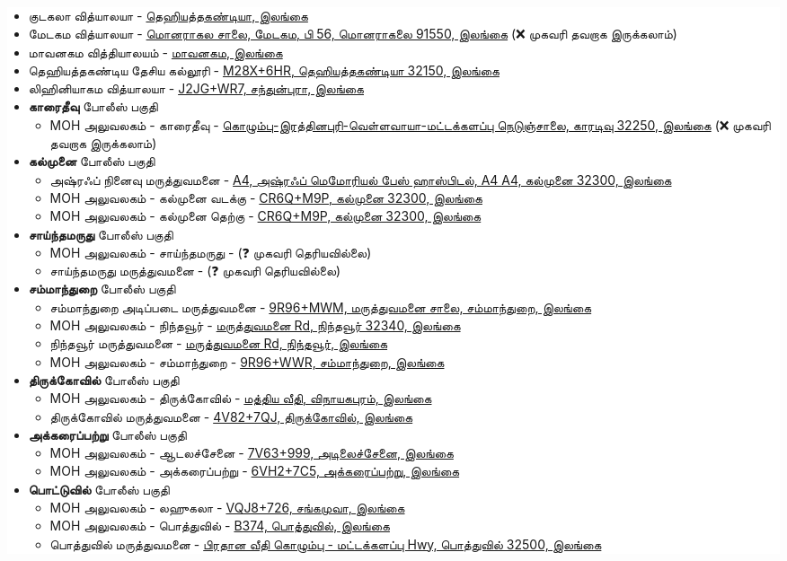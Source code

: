   * குடகலா வித்யாலயா - [தெஹியத்தகண்டியா, இலங்கை](https://www.google.lk/maps/place/7.67128N,81.046484E) 
  * மேடகம வித்யாலயா - [மொனராகல சாலை, மேடகம, பி 56, மொனராகலை 91550, இலங்கை](https://www.google.lk/maps/place/7.031205N,81.276445E) (❌ முகவரி தவறாக இருக்கலாம்) 
  * மாவனகம வித்தியாலயம் - [மாவனகம, இலங்கை](https://www.google.lk/maps/place/7.596979N,81.152698E) 
  * தெஹியத்தகண்டிய தேசிய கல்லூரி - [M28X+6HR, தெஹியத்தகண்டியா 32150, இலங்கை](https://www.google.lk/maps/place/7.665625N,81.0489E) 
  * லிஹினியாகம வித்யாலயா - [J2JG+WR7, சந்துன்புரா, இலங்கை](https://www.google.lk/maps/place/7.632293N,81.027045E) 
* **காரைதீவு** போலீஸ் பகுதி
  * MOH அலுவலகம் - காரைதீவு - [கொழும்பு-இரத்தினபுரி-வெள்ளவாயா-மட்டக்களப்பு நெடுஞ்சாலை, காரடிவு 32250, இலங்கை](https://www.google.lk/maps/place/7.377712N,81.838796E) (❌ முகவரி தவறாக இருக்கலாம்) 
* **கல்முனை** போலீஸ் பகுதி
  * அஷ்ரஃப் நினைவு மருத்துவமனை - [A4, அஷ்ரஃப் மெமோரியல் பேஸ் ஹாஸ்பிடல், A4 A4, கல்முனை 32300, இலங்கை](https://www.google.lk/maps/place/7.403172N,81.831146E) 
  * MOH அலுவலகம் - கல்முனை வடக்கு - [CR6Q+M9P, கல்முனை 32300, இலங்கை](https://www.google.lk/maps/place/7.411712N,81.838462E) 
  * MOH அலுவலகம் - கல்முனை தெற்கு - [CR6Q+M9P, கல்முனை 32300, இலங்கை](https://www.google.lk/maps/place/7.411712N,81.838462E) 
* **சாய்ந்தமருது** போலீஸ் பகுதி
  * MOH அலுவலகம் - சாய்ந்தமருது - (❓ முகவரி தெரியவில்லை) 
  * சாய்ந்தமருது மருத்துவமனை - (❓ முகவரி தெரியவில்லை) 
* **சம்மாந்துறை** போலீஸ் பகுதி
  * சம்மாந்துறை அடிப்படை மருத்துவமனை - [9R96+MWM, மருத்துவமனை சாலை, சம்மாந்துறை, இலங்கை](https://www.google.lk/maps/place/7.368355N,81.813042E) 
  * MOH அலுவலகம் - நிந்தவூர் - [மருத்துவமனை Rd, நிந்தவூர் 32340, இலங்கை](https://www.google.lk/maps/place/7.352821N,81.856939E) 
  * நிந்தவூர் மருத்துவமனை - [மருத்துவமனை Rd, நிந்தவூர், இலங்கை](https://www.google.lk/maps/place/7.353372N,81.856852E) 
  * MOH அலுவலகம் - சம்மாந்துறை - [9R96+WWR, சம்மாந்துறை, இலங்கை](https://www.google.lk/maps/place/7.369857N,81.812264E) 
* **திருக்கோவில்** போலீஸ் பகுதி
  * MOH அலுவலகம் - திருக்கோவில் - [மத்திய வீதி, விநாயகபுரம், இலங்கை](https://www.google.lk/maps/place/7.111635N,81.852892E) 
  * திருக்கோவில் மருத்துவமனை - [4V82+7QJ, திருக்கோவில், இலங்கை](https://www.google.lk/maps/place/7.115713N,81.851887E) 
* **அக்கரைப்பற்று** போலீஸ் பகுதி
  * MOH அலுவலகம் - ஆடலச்சேனை - [7V63+999, அடிலைச்சேனை, இலங்கை](https://www.google.lk/maps/place/7.260916N,81.853493E) 
  * MOH அலுவலகம் - அக்கரைப்பற்று - [6VH2+7C5, அக்கரைப்பற்று, இலங்கை](https://www.google.lk/maps/place/7.228134N,81.851123E) 
* **பொட்டுவில்** போலீஸ் பகுதி
  * MOH அலுவலகம் - லஹுகலா - [VQJ8+726, சங்கமுவா, இலங்கை](https://www.google.lk/maps/place/6.880658N,81.765015E) 
  * MOH அலுவலகம் - பொத்துவில் - [B374, பொத்துவில், இலங்கை](https://www.google.lk/maps/place/6.877076N,81.828969E) 
  * பொத்துவில் மருத்துவமனை - [பிரதான வீதி கொழும்பு - மட்டக்களப்பு Hwy, பொத்துவில் 32500, இலங்கை](https://www.google.lk/maps/place/6.876098N,81.830463E) 